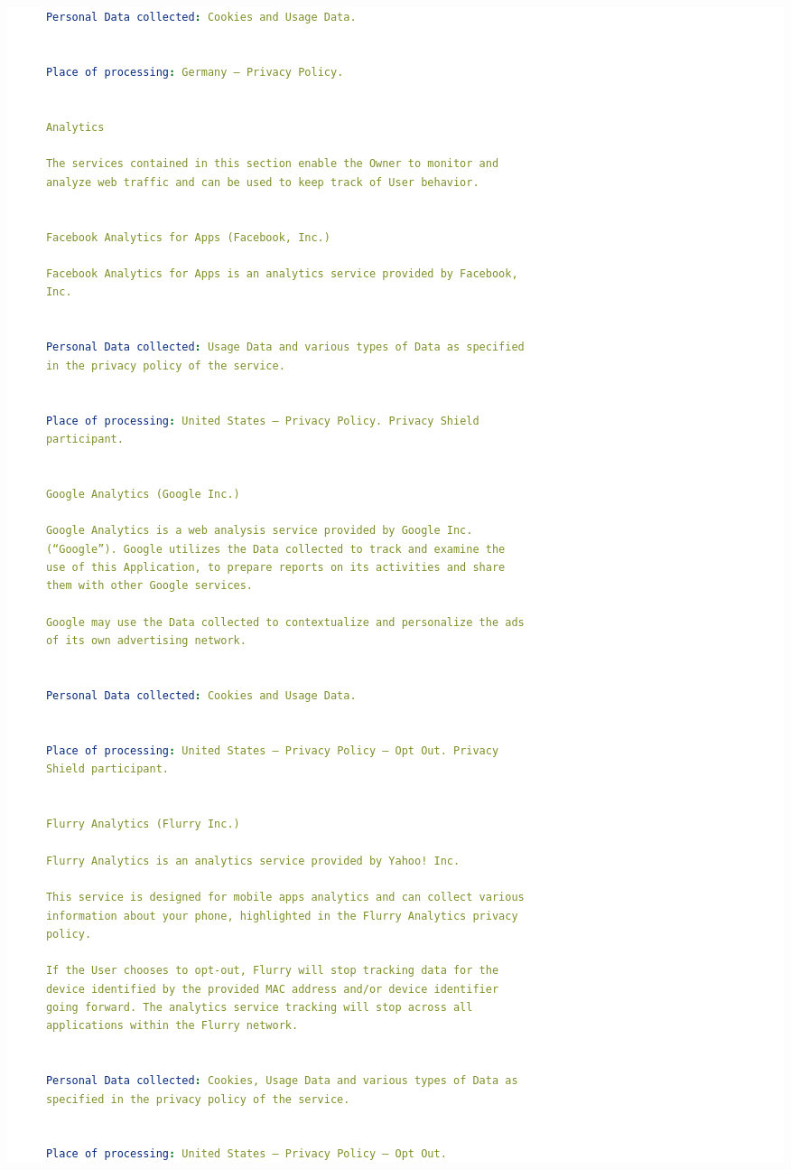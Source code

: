 ```yaml
      Personal Data collected: Cookies and Usage Data.


      Place of processing: Germany – Privacy Policy.


      Analytics

      The services contained in this section enable the Owner to monitor and
      analyze web traffic and can be used to keep track of User behavior.


      Facebook Analytics for Apps (Facebook, Inc.)

      Facebook Analytics for Apps is an analytics service provided by Facebook,
      Inc.


      Personal Data collected: Usage Data and various types of Data as specified
      in the privacy policy of the service.


      Place of processing: United States – Privacy Policy. Privacy Shield
      participant.


      Google Analytics (Google Inc.)

      Google Analytics is a web analysis service provided by Google Inc.
      (“Google”). Google utilizes the Data collected to track and examine the
      use of this Application, to prepare reports on its activities and share
      them with other Google services.

      Google may use the Data collected to contextualize and personalize the ads
      of its own advertising network.


      Personal Data collected: Cookies and Usage Data.


      Place of processing: United States – Privacy Policy – Opt Out. Privacy
      Shield participant.


      Flurry Analytics (Flurry Inc.)

      Flurry Analytics is an analytics service provided by Yahoo! Inc.

      This service is designed for mobile apps analytics and can collect various
      information about your phone, highlighted in the Flurry Analytics privacy
      policy.

      If the User chooses to opt-out, Flurry will stop tracking data for the
      device identified by the provided MAC address and/or device identifier
      going forward. The analytics service tracking will stop across all
      applications within the Flurry network.


      Personal Data collected: Cookies, Usage Data and various types of Data as
      specified in the privacy policy of the service.


      Place of processing: United States – Privacy Policy – Opt Out.
```